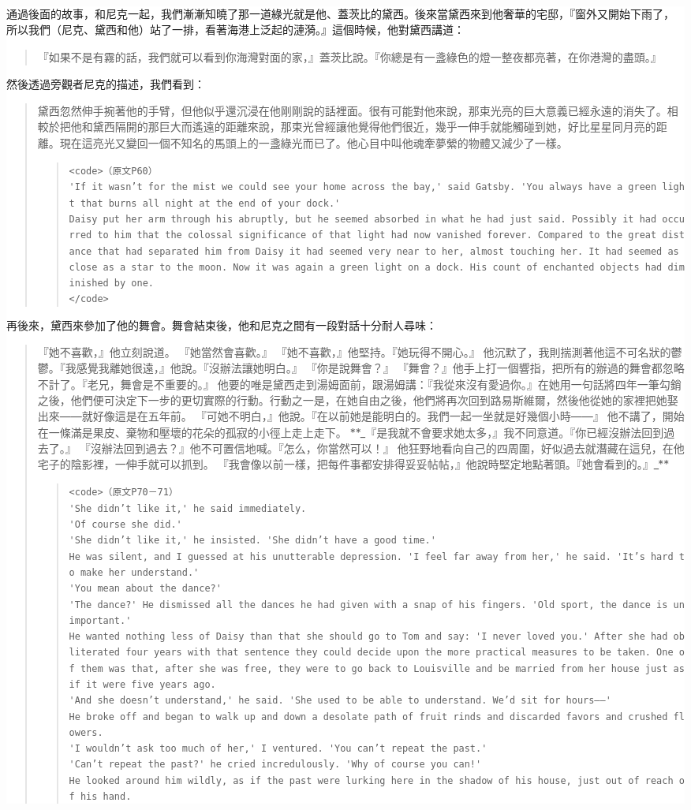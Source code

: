 
通過後面的故事，和尼克一起，我們漸漸知曉了那一道綠光就是他、蓋茨比的黛西。後來當黛西來到他奢華的宅邸，『窗外又開始下雨了，所以我們（尼克、黛西和他）站了一排，看著海港上泛起的漣漪。』這個時候，他對黛西講道：


<blockquote>『如果不是有霧的話，我們就可以看到你海灣對面的家，』蓋茨比說。『你總是有一盞綠色的燈一整夜都亮著，在你港灣的盡頭。』</blockquote>


然後透過旁觀者尼克的描述，我們看到：


<blockquote>黛西忽然伸手捥著他的手臂，但他似乎還沉浸在他剛剛說的話裡面。很有可能對他來說，那束光亮的巨大意義已經永遠的消失了。相較於把他和黛西隔開的那巨大而遙遠的距離來說，那束光曾經讓他覺得他們很近，幾乎一伸手就能觸碰到她，好比星星同月亮的距離。現在這亮光又變回一個不知名的馬頭上的一盞綠光而已了。他心目中叫他魂牽夢縈的物體又減少了一樣。

>     
>     <code>（原文P60）
>     'If it wasn’t for the mist we could see your home across the bay,' said Gatsby. 'You always have a green light that burns all night at the end of your dock.'
>     Daisy put her arm through his abruptly, but he seemed absorbed in what he had just said. Possibly it had occurred to him that the colossal significance of that light had now vanished forever. Compared to the great distance that had separated him from Daisy it had seemed very near to her, almost touching her. It had seemed as close as a star to the moon. Now it was again a green light on a dock. His count of enchanted objects had diminished by one.
>     </code>
> 
> 
</blockquote>


再後來，黛西來參加了他的舞會。舞會結束後，他和尼克之間有一段對話十分耐人尋味：


<blockquote>『她不喜歡，』他立刻說道。
『她當然會喜歡。』
『她不喜歡，』他堅持。『她玩得不開心。』
他沉默了，我則揣測著他這不可名狀的鬱鬱。『我感覺我離她很遠，』他說。『沒辦法讓她明白。』
『你是說舞會？』
『舞會？』他手上打一個響指，把所有的辦過的舞會都忽略不計了。『老兄，舞會是不重要的。』
他要的唯是黛西走到湯姆面前，跟湯姆講：『我從來沒有愛過你。』在她用一句話將四年一筆勾銷之後，他們便可決定下一步的更切實際的行動。行動之一是，在她自由之後，他們將再次回到路易斯維爾，然後他從她的家裡把她娶出來——就好像這是在五年前。
『可她不明白，』他說。『在以前她是能明白的。我們一起一坐就是好幾個小時——』
他不講了，開始在一條滿是果皮、棄物和壓壞的花朵的孤寂的小徑上走上走下。
**_『是我就不會要求她太多，』我不同意道。『你已經沒辦法回到過去了。』
『沒辦法回到過去？』他不可置信地喊。『怎么，你當然可以！』
他狂野地看向自己的四周圍，好似過去就潛藏在這兒，在他宅子的陰影裡，一伸手就可以抓到。
『我會像以前一樣，把每件事都安排得妥妥帖帖，』他說時堅定地點著頭。『她會看到的。』_**

>     
>     <code>（原文P70－71）
>     'She didn’t like it,' he said immediately.
>     'Of course she did.'
>     'She didn’t like it,' he insisted. 'She didn’t have a good time.'
>     He was silent, and I guessed at his unutterable depression. 'I feel far away from her,' he said. 'It’s hard to make her understand.'
>     'You mean about the dance?'
>     'The dance?' He dismissed all the dances he had given with a snap of his fingers. 'Old sport, the dance is unimportant.'
>     He wanted nothing less of Daisy than that she should go to Tom and say: 'I never loved you.' After she had obliterated four years with that sentence they could decide upon the more practical measures to be taken. One of them was that, after she was free, they were to go back to Louisville and be married from her house just as if it were five years ago.
>     'And she doesn’t understand,' he said. 'She used to be able to understand. We’d sit for hours——'
>     He broke off and began to walk up and down a desolate path of fruit rinds and discarded favors and crushed flowers.
>     'I wouldn’t ask too much of her,' I ventured. 'You can’t repeat the past.'
>     'Can’t repeat the past?' he cried incredulously. 'Why of course you can!'
>     He looked around him wildly, as if the past were lurking here in the shadow of his house, just out of reach of his hand.
